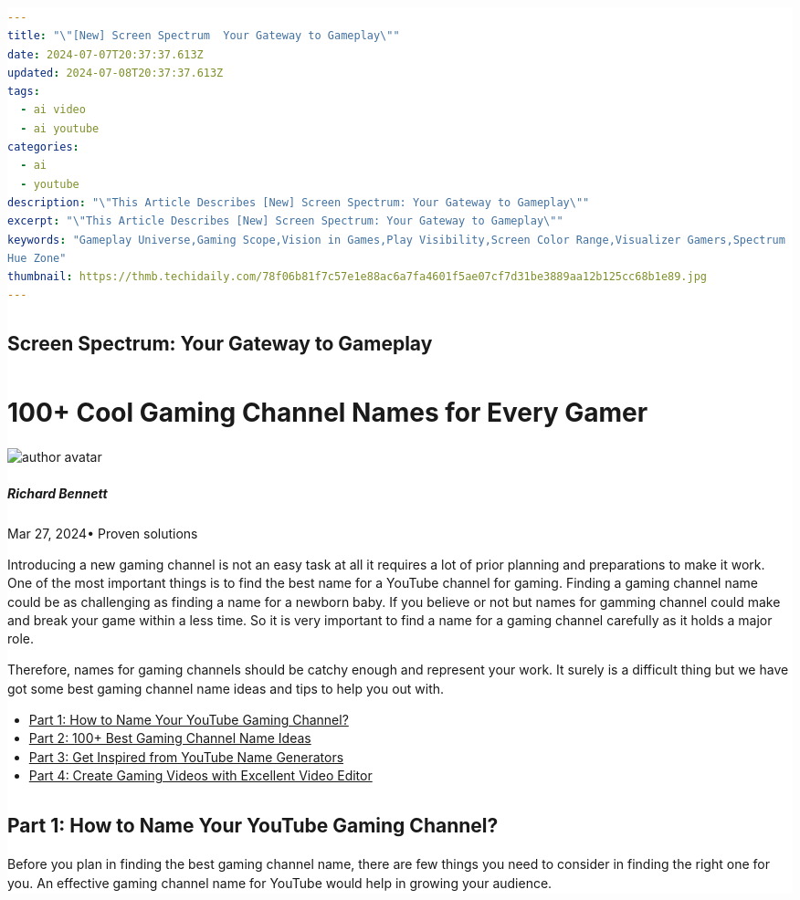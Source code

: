 ```yaml
---
title: "\"[New] Screen Spectrum  Your Gateway to Gameplay\""
date: 2024-07-07T20:37:37.613Z
updated: 2024-07-08T20:37:37.613Z
tags:
  - ai video
  - ai youtube
categories:
  - ai
  - youtube
description: "\"This Article Describes [New] Screen Spectrum: Your Gateway to Gameplay\""
excerpt: "\"This Article Describes [New] Screen Spectrum: Your Gateway to Gameplay\""
keywords: "Gameplay Universe,Gaming Scope,Vision in Games,Play Visibility,Screen Color Range,Visualizer Gamers,Spectrum Hue Zone"
thumbnail: https://thmb.techidaily.com/78f06b81f7c57e1e88ac6a7fa4601f5ae07cf7d31be3889aa12b125cc68b1e89.jpg
---
```


## Screen Spectrum: Your Gateway to Gameplay

# 100+ Cool Gaming Channel Names for Every Gamer

![author avatar](https://images.wondershare.com/filmora/article-images/richard-bennett.jpg)

##### Richard Bennett

 Mar 27, 2024• Proven solutions

Introducing a new gaming channel is not an easy task at all it requires a lot of prior planning and preparations to make it work. One of the most important things is to find the best name for a YouTube channel for gaming. Finding a gaming channel name could be as challenging as finding a name for a newborn baby. If you believe or not but names for gamming channel could make and break your game within a less time. So it is very important to find a name for a gaming channel carefully as it holds a major role.

Therefore, names for gaming channels should be catchy enough and represent your work. It surely is a difficult thing but we have got some best gaming channel name ideas and tips to help you out with.

* [Part 1: How to Name Your YouTube Gaming Channel?](#part1)
* [Part 2: 100+ Best Gaming Channel Name Ideas](#part2)
* [Part 3: Get Inspired from YouTube Name Generators](#part3)
* [Part 4: Create Gaming Videos with Excellent Video Editor](#part4)

## Part 1: How to Name Your YouTube Gaming Channel?

Before you plan in finding the best gaming channel name, there are few things you need to consider in finding the right one for you. An effective gaming channel name for YouTube would help in growing your audience.
